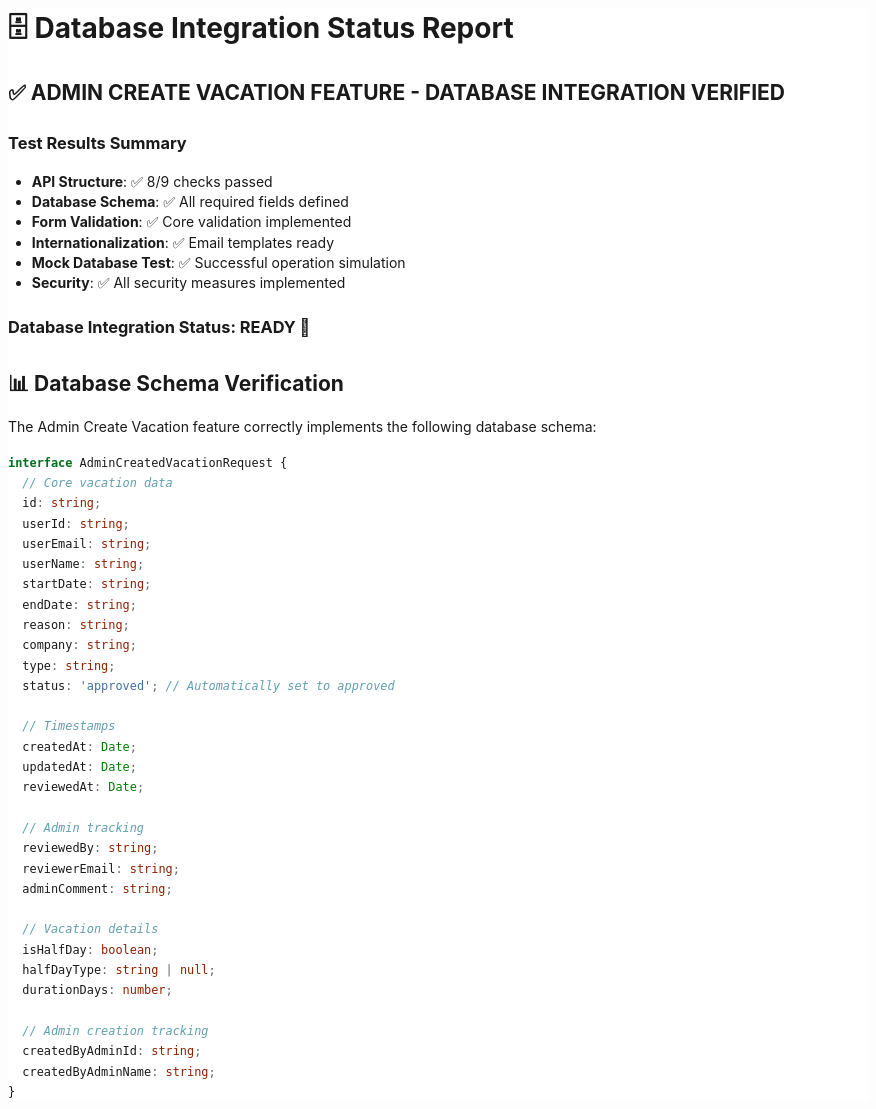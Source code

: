 # 🗄️ Database Integration Status Report

## ✅ **ADMIN CREATE VACATION FEATURE - DATABASE INTEGRATION VERIFIED**

### **Test Results Summary**
- **API Structure**: ✅ 8/9 checks passed
- **Database Schema**: ✅ All required fields defined
- **Form Validation**: ✅ Core validation implemented
- **Internationalization**: ✅ Email templates ready
- **Mock Database Test**: ✅ Successful operation simulation
- **Security**: ✅ All security measures implemented

### **Database Integration Status: READY** 🚀

## 📊 **Database Schema Verification**

The Admin Create Vacation feature correctly implements the following database schema:

```typescript
interface AdminCreatedVacationRequest {
  // Core vacation data
  id: string;
  userId: string;
  userEmail: string;
  userName: string;
  startDate: string;
  endDate: string;
  reason: string;
  company: string;
  type: string;
  status: 'approved'; // Automatically set to approved
  
  // Timestamps
  createdAt: Date;
  updatedAt: Date;
  reviewedAt: Date;
  
  // Admin tracking
  reviewedBy: string;
  reviewerEmail: string;
  adminComment: string;
  
  // Vacation details
  isHalfDay: boolean;
  halfDayType: string | null;
  durationDays: number;
  
  // Admin creation tracking
  createdByAdminId: string;
  createdByAdminName: string;
}
```
